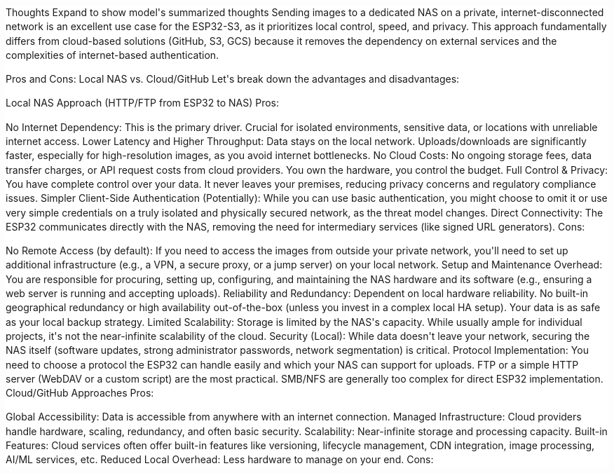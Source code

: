 
Thoughts
Expand to show model's summarized thoughts
Sending images to a dedicated NAS on a private, internet-disconnected network is an excellent use case for the ESP32-S3, as it prioritizes local control, speed, and privacy. This approach fundamentally differs from cloud-based solutions (GitHub, S3, GCS) because it removes the dependency on external services and the complexities of internet-based authentication.

Pros and Cons: Local NAS vs. Cloud/GitHub
Let's break down the advantages and disadvantages:

Local NAS Approach (HTTP/FTP from ESP32 to NAS)
Pros:

No Internet Dependency: This is the primary driver. Crucial for isolated environments, sensitive data, or locations with unreliable internet access.
Lower Latency and Higher Throughput: Data stays on the local network. Uploads/downloads are significantly faster, especially for high-resolution images, as you avoid internet bottlenecks.
No Cloud Costs: No ongoing storage fees, data transfer charges, or API request costs from cloud providers. You own the hardware, you control the budget.
Full Control & Privacy: You have complete control over your data. It never leaves your premises, reducing privacy concerns and regulatory compliance issues.
Simpler Client-Side Authentication (Potentially): While you can use basic authentication, you might choose to omit it or use very simple credentials on a truly isolated and physically secured network, as the threat model changes.
Direct Connectivity: The ESP32 communicates directly with the NAS, removing the need for intermediary services (like signed URL generators).
Cons:

No Remote Access (by default): If you need to access the images from outside your private network, you'll need to set up additional infrastructure (e.g., a VPN, a secure proxy, or a jump server) on your local network.
Setup and Maintenance Overhead: You are responsible for procuring, setting up, configuring, and maintaining the NAS hardware and its software (e.g., ensuring a web server is running and accepting uploads).
Reliability and Redundancy: Dependent on local hardware reliability. No built-in geographical redundancy or high availability out-of-the-box (unless you invest in a complex local HA setup). Your data is as safe as your local backup strategy.
Limited Scalability: Storage is limited by the NAS's capacity. While usually ample for individual projects, it's not the near-infinite scalability of the cloud.
Security (Local): While data doesn't leave your network, securing the NAS itself (software updates, strong administrator passwords, network segmentation) is critical.
Protocol Implementation: You need to choose a protocol the ESP32 can handle easily and which your NAS can support for uploads. FTP or a simple HTTP server (WebDAV or a custom script) are the most practical. SMB/NFS are generally too complex for direct ESP32 implementation.
Cloud/GitHub Approaches
Pros:

Global Accessibility: Data is accessible from anywhere with an internet connection.
Managed Infrastructure: Cloud providers handle hardware, scaling, redundancy, and often basic security.
Scalability: Near-infinite storage and processing capacity.
Built-in Features: Cloud services often offer built-in features like versioning, lifecycle management, CDN integration, image processing, AI/ML services, etc.
Reduced Local Overhead: Less hardware to manage on your end.
Cons:
